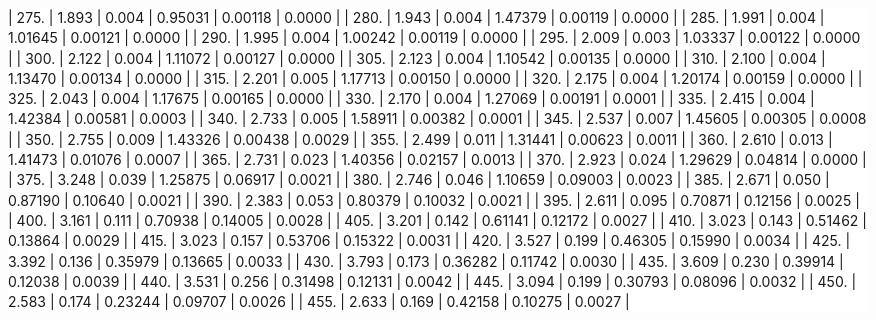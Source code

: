 | 275. | 1.893 | 0.004 | 0.95031 | 0.00118 | 0.0000 |
| 280. | 1.943 | 0.004 | 1.47379 | 0.00119 | 0.0000 |
| 285. | 1.991 | 0.004 | 1.01645 | 0.00121 | 0.0000 |
| 290. | 1.995 | 0.004 | 1.00242 | 0.00119 | 0.0000 |
| 295. | 2.009 | 0.003 | 1.03337 | 0.00122 | 0.0000 |
| 300. | 2.122 | 0.004 | 1.11072 | 0.00127 | 0.0000 |
| 305. | 2.123 | 0.004 | 1.10542 | 0.00135 | 0.0000 |
| 310. | 2.100 | 0.004 | 1.13470 | 0.00134 | 0.0000 |
| 315. | 2.201 | 0.005 | 1.17713 | 0.00150 | 0.0000 |
| 320. | 2.175 | 0.004 | 1.20174 | 0.00159 | 0.0000 |
| 325. | 2.043 | 0.004 | 1.17675 | 0.00165 | 0.0000 |
| 330. | 2.170 | 0.004 | 1.27069 | 0.00191 | 0.0001 |
| 335. | 2.415 | 0.004 | 1.42384 | 0.00581 | 0.0003 |
| 340. | 2.733 | 0.005 | 1.58911 | 0.00382 | 0.0001 |
| 345. | 2.537 | 0.007 | 1.45605 | 0.00305 | 0.0008 |
| 350. | 2.755 | 0.009 | 1.43326 | 0.00438 | 0.0029 |
| 355. | 2.499 | 0.011 | 1.31441 | 0.00623 | 0.0011 |
| 360. | 2.610 | 0.013 | 1.41473 | 0.01076 | 0.0007 |
| 365. | 2.731 | 0.023 | 1.40356 | 0.02157 | 0.0013 |
| 370. | 2.923 | 0.024 | 1.29629 | 0.04814 | 0.0000 |
| 375. | 3.248 | 0.039 | 1.25875 | 0.06917 | 0.0021 |
| 380. | 2.746 | 0.046 | 1.10659 | 0.09003 | 0.0023 |
| 385. | 2.671 | 0.050 | 0.87190 | 0.10640 | 0.0021 |
| 390. | 2.383 | 0.053 | 0.80379 | 0.10032 | 0.0021 |
| 395. | 2.611 | 0.095 | 0.70871 | 0.12156 | 0.0025 |
| 400. | 3.161 | 0.111 | 0.70938 | 0.14005 | 0.0028 |
| 405. | 3.201 | 0.142 | 0.61141 | 0.12172 | 0.0027 |
| 410. | 3.023 | 0.143 | 0.51462 | 0.13864 | 0.0029 |
| 415. | 3.023 | 0.157 | 0.53706 | 0.15322 | 0.0031 |
| 420. | 3.527 | 0.199 | 0.46305 | 0.15990 | 0.0034 |
| 425. | 3.392 | 0.136 | 0.35979 | 0.13665 | 0.0033 |
| 430. | 3.793 | 0.173 | 0.36282 | 0.11742 | 0.0030 |
| 435. | 3.609 | 0.230 | 0.39914 | 0.12038 | 0.0039 |
| 440. | 3.531 | 0.256 | 0.31498 | 0.12131 | 0.0042 |
| 445. | 3.094 | 0.199 | 0.30793 | 0.08096 | 0.0032 |
| 450. | 2.583 | 0.174 | 0.23244 | 0.09707 | 0.0026 |
| 455. | 2.633 | 0.169 | 0.42158 | 0.10275 | 0.0027 |